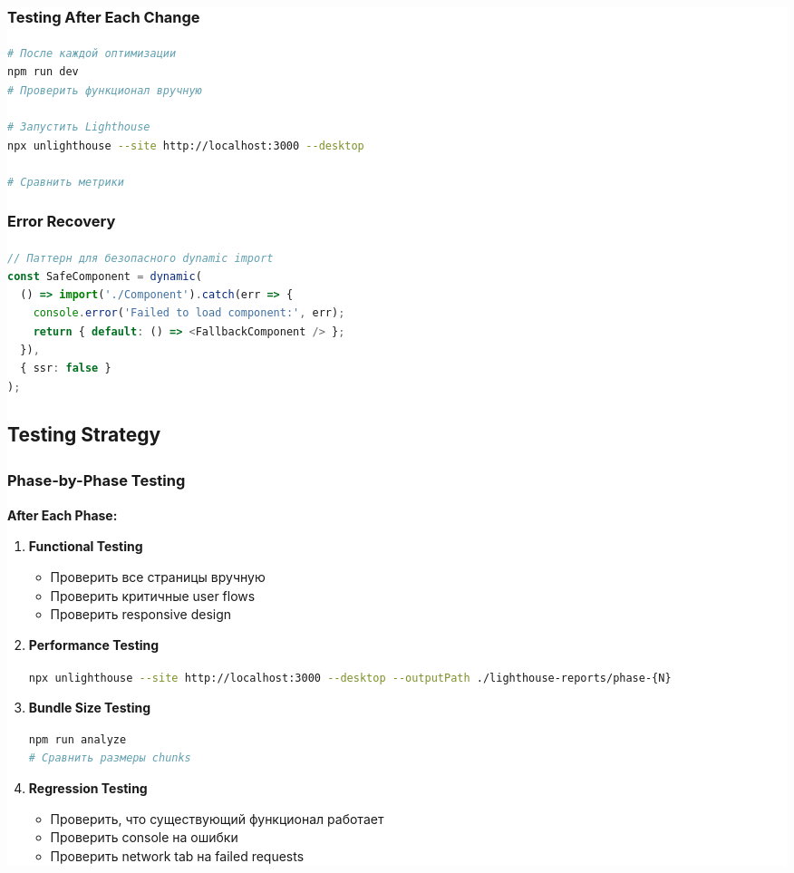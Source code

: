 ### Testing After Each Change

```bash
# После каждой оптимизации
npm run dev
# Проверить функционал вручную

# Запустить Lighthouse
npx unlighthouse --site http://localhost:3000 --desktop

# Сравнить метрики
```

### Error Recovery

```typescript
// Паттерн для безопасного dynamic import
const SafeComponent = dynamic(
  () => import('./Component').catch(err => {
    console.error('Failed to load component:', err);
    return { default: () => <FallbackComponent /> };
  }),
  { ssr: false }
);
```

## Testing Strategy

### Phase-by-Phase Testing

**After Each Phase:**

1. **Functional Testing**
   - Проверить все страницы вручную
   - Проверить критичные user flows
   - Проверить responsive design

2. **Performance Testing**
   ```bash
   npx unlighthouse --site http://localhost:3000 --desktop --outputPath ./lighthouse-reports/phase-{N}
   ```

3. **Bundle Size Testing**
   ```bash
   npm run analyze
   # Сравнить размеры chunks
   ```

4. **Regression Testing**
   - Проверить, что существующий функционал работает
   - Проверить console на ошибки
   - Проверить network tab на failed requests
